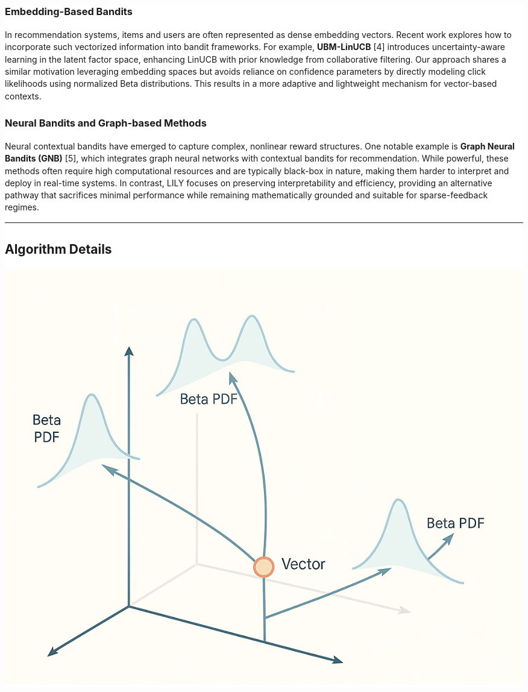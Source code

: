 ### Embedding-Based Bandits

In recommendation systems, items and users are often represented as dense embedding vectors. Recent work explores how to incorporate such vectorized information into bandit frameworks. For example, **UBM-LinUCB** \[4\] introduces uncertainty-aware learning in the latent factor space, enhancing LinUCB with prior knowledge from collaborative filtering. Our approach shares a similar motivation leveraging embedding spaces but avoids reliance on confidence parameters by directly modeling click likelihoods using normalized Beta distributions. This results in a more adaptive and lightweight mechanism for vector-based contexts.

### Neural Bandits and Graph-based Methods

Neural contextual bandits have emerged to capture complex, nonlinear reward structures. One notable example is **Graph Neural Bandits (GNB)** \[5\], which integrates graph neural networks with contextual bandits for recommendation. While powerful, these methods often require high computational resources and are typically black-box in nature, making them harder to interpret and deploy in real-time systems. In contrast, LILY focuses on preserving interpretability and efficiency, providing an alternative pathway that sacrifices minimal performance while remaining mathematically grounded and suitable for sparse-feedback regimes.

---

## Algorithm Details

![algorithm](https://raw.githubusercontent.com/avengerandy/LILY/master/algorithm.png)
